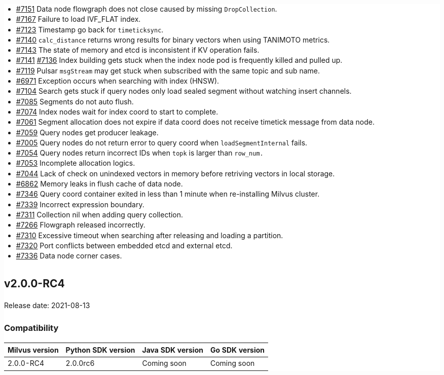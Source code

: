 - [#7151](https://github.com/milvus-io/milvus/pull/7151) Data node flowgraph does not close caused by missing `DropCollection`.
- [#7167](https://github.com/milvus-io/milvus/pull/7167) Failure to load IVF_FLAT index.
- [#7123](https://github.com/milvus-io/milvus/pull/7123) Timestamp go back for `timeticksync`.
- [#7140](https://github.com/milvus-io/milvus/pull/7140) `calc_distance` returns wrong results for binary vectors when using TANIMOTO metrics.
- [#7143](https://github.com/milvus-io/milvus/pull/7143) The state of memory and etcd is inconsistent if KV operation fails.
- [#7141](https://github.com/milvus-io/milvus/pull/7141) [#7136](https://github.com/milvus-io/milvus/pull/7136) Index building gets stuck when the index node pod is frequently killed and pulled up.
- [#7119](https://github.com/milvus-io/milvus/pull/7119) Pulsar `msgStream` may get stuck when subscribed with the same topic and sub name.
- [#6971](https://github.com/milvus-io/milvus/pull/6971) Exception occurs when searching with index (HNSW).
- [#7104](https://github.com/milvus-io/milvus/pull/7104) Search gets stuck if query nodes only load sealed segment without watching insert channels.
- [#7085](https://github.com/milvus-io/milvus/pull/7085) Segments do not auto flush.
- [#7074](https://github.com/milvus-io/milvus/pull/7074) Index nodes wait for index coord to start to complete.
- [#7061](https://github.com/milvus-io/milvus/pull/7061) Segment allocation does not expire if data coord does not receive timetick message from data node.
- [#7059](https://github.com/milvus-io/milvus/pull/7059) Query nodes get producer leakage.
- [#7005](https://github.com/milvus-io/milvus/pull/7005) Query nodes do not return error to query coord when `loadSegmentInternal` fails.
- [#7054](https://github.com/milvus-io/milvus/pull/7054) Query nodes return incorrect IDs when `topk` is larger than `row_num.`
- [#7053](https://github.com/milvus-io/milvus/pull/7053) Incomplete allocation logics.
- [#7044](https://github.com/milvus-io/milvus/pull/7044) Lack of check on unindexed vectors in memory before retriving vectors in local storage.
- [#6862](https://github.com/milvus-io/milvus/pull/6862) Memory leaks in flush cache of data node.
- [#7346](https://github.com/milvus-io/milvus/pull/7346) Query coord container exited in less than 1 minute when re-installing Milvus cluster.
- [#7339](https://github.com/milvus-io/milvus/pull/7339) Incorrect expression boundary.
- [#7311](https://github.com/milvus-io/milvus/pull/7311) Collection nil when adding query collection.
- [#7266](https://github.com/milvus-io/milvus/pull/7266) Flowgraph released incorrectly.
- [#7310](https://github.com/milvus-io/milvus/pull/7310) Excessive timeout when searching after releasing and loading a partition.
- [#7320](https://github.com/milvus-io/milvus/pull/7320) Port conflicts between embedded etcd and external etcd.
- [#7336](https://github.com/milvus-io/milvus/pull/7336) Data node corner cases.




## v2.0.0-RC4

Release date: 2021-08-13

### Compatibility

| Milvus version | Python SDK version                | Java SDK version | Go SDK version |
| ------------------ | ------------------------------------- | -------------------- | ------------------ |
| 2.0.0-RC4          | 2.0.0rc6 | Coming soon          | Coming soon        |
